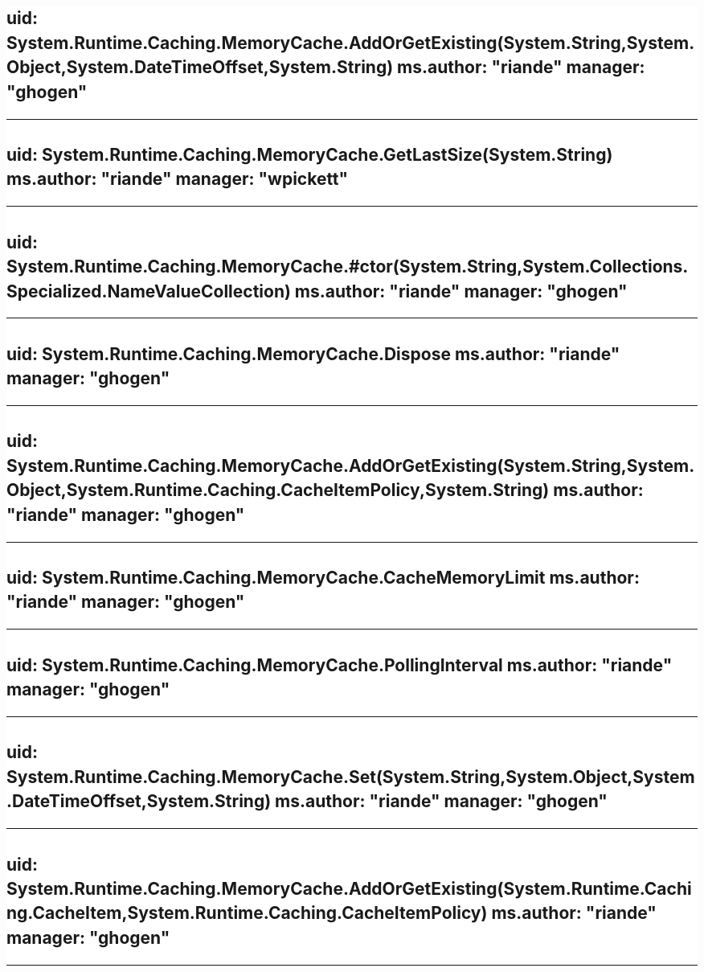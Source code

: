 uid: System.Runtime.Caching.MemoryCache.AddOrGetExisting(System.String,System.Object,System.DateTimeOffset,System.String)
ms.author: "riande"
manager: "ghogen"
---

---
uid: System.Runtime.Caching.MemoryCache.GetLastSize(System.String)
ms.author: "riande"
manager: "wpickett"
---

---
uid: System.Runtime.Caching.MemoryCache.#ctor(System.String,System.Collections.Specialized.NameValueCollection)
ms.author: "riande"
manager: "ghogen"
---

---
uid: System.Runtime.Caching.MemoryCache.Dispose
ms.author: "riande"
manager: "ghogen"
---

---
uid: System.Runtime.Caching.MemoryCache.AddOrGetExisting(System.String,System.Object,System.Runtime.Caching.CacheItemPolicy,System.String)
ms.author: "riande"
manager: "ghogen"
---

---
uid: System.Runtime.Caching.MemoryCache.CacheMemoryLimit
ms.author: "riande"
manager: "ghogen"
---

---
uid: System.Runtime.Caching.MemoryCache.PollingInterval
ms.author: "riande"
manager: "ghogen"
---

---
uid: System.Runtime.Caching.MemoryCache.Set(System.String,System.Object,System.DateTimeOffset,System.String)
ms.author: "riande"
manager: "ghogen"
---

---
uid: System.Runtime.Caching.MemoryCache.AddOrGetExisting(System.Runtime.Caching.CacheItem,System.Runtime.Caching.CacheItemPolicy)
ms.author: "riande"
manager: "ghogen"
---

---